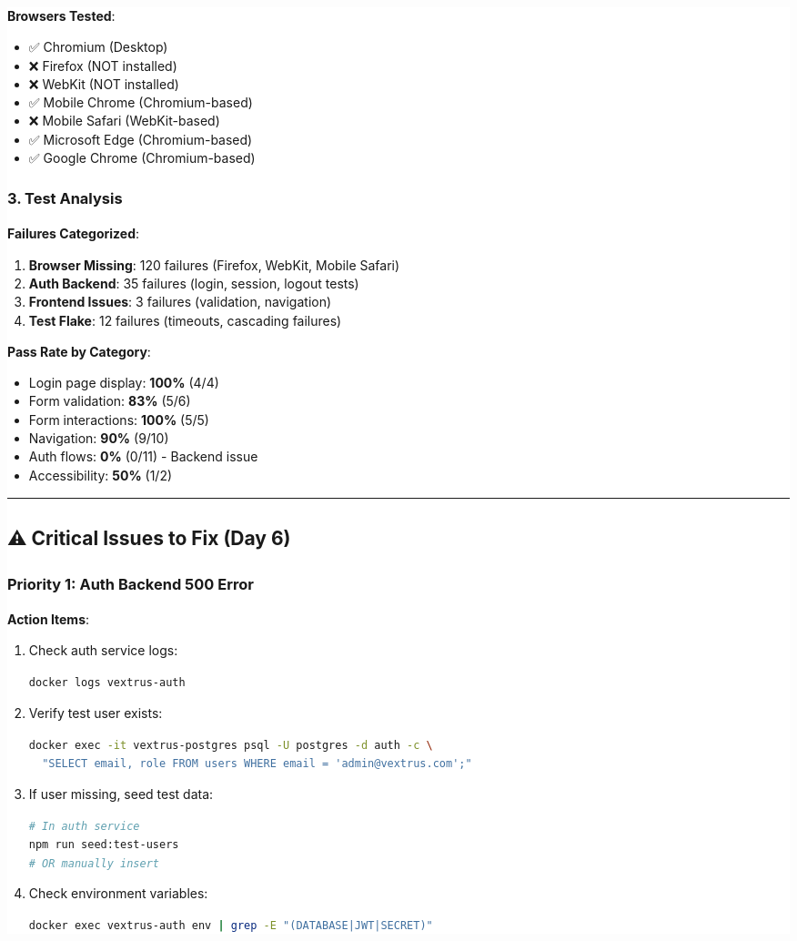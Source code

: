 **Browsers Tested**:
- ✅ Chromium (Desktop)
- ❌ Firefox (NOT installed)
- ❌ WebKit (NOT installed)
- ✅ Mobile Chrome (Chromium-based)
- ❌ Mobile Safari (WebKit-based)
- ✅ Microsoft Edge (Chromium-based)
- ✅ Google Chrome (Chromium-based)

### 3. Test Analysis

**Failures Categorized**:
1. **Browser Missing**: 120 failures (Firefox, WebKit, Mobile Safari)
2. **Auth Backend**: 35 failures (login, session, logout tests)
3. **Frontend Issues**: 3 failures (validation, navigation)
4. **Test Flake**: 12 failures (timeouts, cascading failures)

**Pass Rate by Category**:
- Login page display: **100%** (4/4)
- Form validation: **83%** (5/6)
- Form interactions: **100%** (5/5)
- Navigation: **90%** (9/10)
- Auth flows: **0%** (0/11) - Backend issue
- Accessibility: **50%** (1/2)

---

## ⚠️ Critical Issues to Fix (Day 6)

### Priority 1: Auth Backend 500 Error

**Action Items**:
1. Check auth service logs:
   ```bash
   docker logs vextrus-auth
   ```

2. Verify test user exists:
   ```bash
   docker exec -it vextrus-postgres psql -U postgres -d auth -c \
     "SELECT email, role FROM users WHERE email = 'admin@vextrus.com';"
   ```

3. If user missing, seed test data:
   ```bash
   # In auth service
   npm run seed:test-users
   # OR manually insert
   ```

4. Check environment variables:
   ```bash
   docker exec vextrus-auth env | grep -E "(DATABASE|JWT|SECRET)"
   ```
